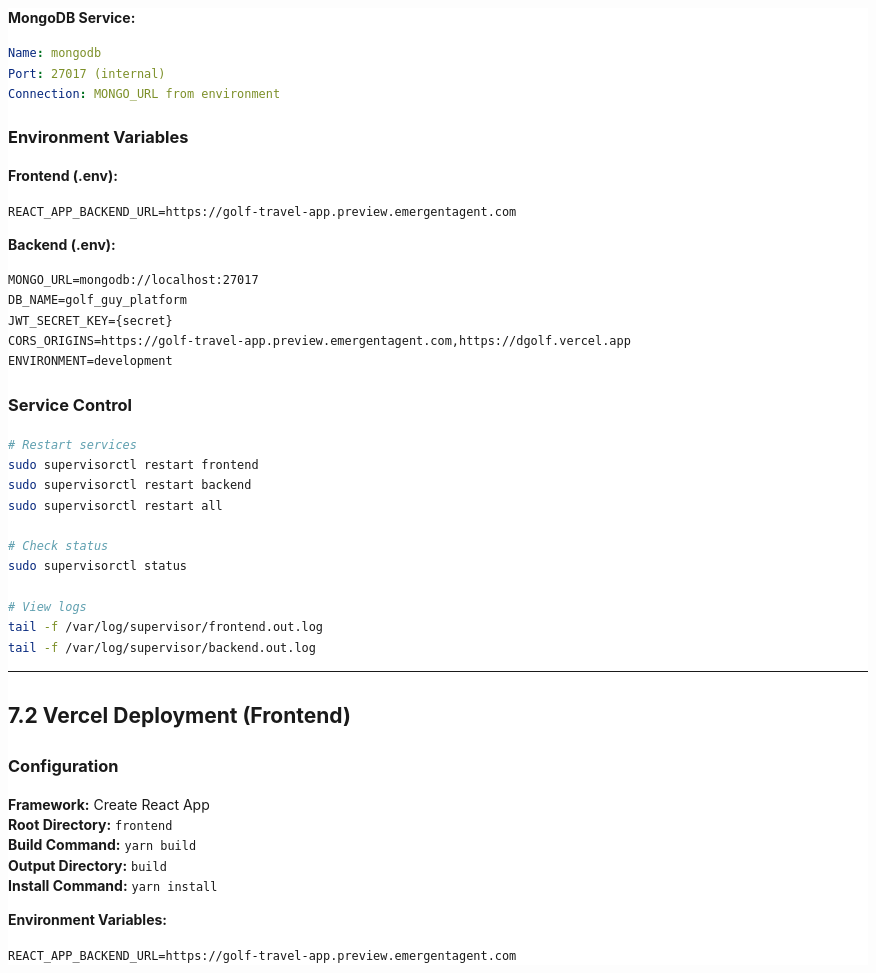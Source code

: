 **MongoDB Service:**
```yaml
Name: mongodb
Port: 27017 (internal)
Connection: MONGO_URL from environment
```

### Environment Variables

**Frontend (.env):**
```
REACT_APP_BACKEND_URL=https://golf-travel-app.preview.emergentagent.com
```

**Backend (.env):**
```
MONGO_URL=mongodb://localhost:27017
DB_NAME=golf_guy_platform
JWT_SECRET_KEY={secret}
CORS_ORIGINS=https://golf-travel-app.preview.emergentagent.com,https://dgolf.vercel.app
ENVIRONMENT=development
```

### Service Control
```bash
# Restart services
sudo supervisorctl restart frontend
sudo supervisorctl restart backend
sudo supervisorctl restart all

# Check status
sudo supervisorctl status

# View logs
tail -f /var/log/supervisor/frontend.out.log
tail -f /var/log/supervisor/backend.out.log
```

---

## 7.2 Vercel Deployment (Frontend)

### Configuration

**Framework:** Create React App  
**Root Directory:** `frontend`  
**Build Command:** `yarn build`  
**Output Directory:** `build`  
**Install Command:** `yarn install`  

**Environment Variables:**
```
REACT_APP_BACKEND_URL=https://golf-travel-app.preview.emergentagent.com
```
